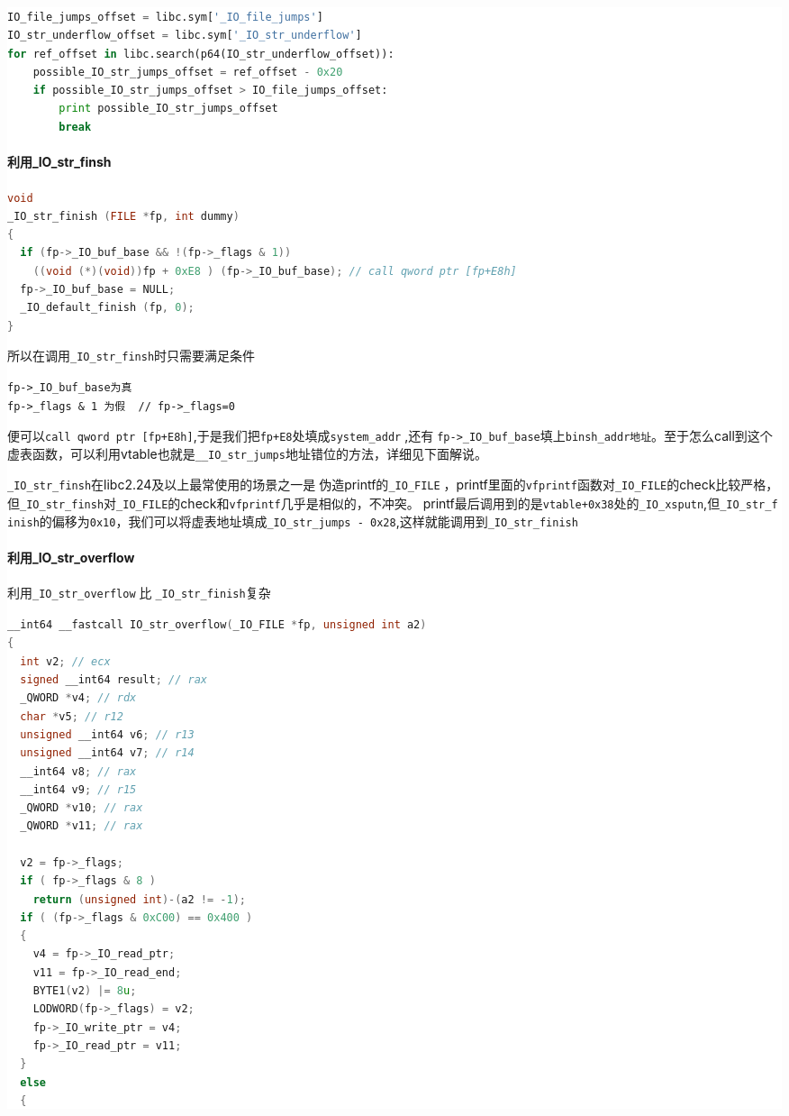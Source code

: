 ```python
IO_file_jumps_offset = libc.sym['_IO_file_jumps']
IO_str_underflow_offset = libc.sym['_IO_str_underflow']
for ref_offset in libc.search(p64(IO_str_underflow_offset)):
    possible_IO_str_jumps_offset = ref_offset - 0x20
    if possible_IO_str_jumps_offset > IO_file_jumps_offset:
        print possible_IO_str_jumps_offset
        break
```


#### 利用_IO_str_finsh

```c
void
_IO_str_finish (FILE *fp, int dummy)
{
  if (fp->_IO_buf_base && !(fp->_flags & 1))
    ((void (*)(void))fp + 0xE8 ) (fp->_IO_buf_base); // call qword ptr [fp+E8h]
  fp->_IO_buf_base = NULL;
  _IO_default_finish (fp, 0);
}
```

所以在调用`_IO_str_finsh`时只需要满足条件

	fp->_IO_buf_base为真
	fp->_flags & 1 为假  // fp->_flags=0

便可以`call qword ptr [fp+E8h]`,于是我们把`fp+E8`处填成`system_addr` ,还有 `fp->_IO_buf_base`填上`binsh_addr地址`。至于怎么call到这个虚表函数，可以利用vtable也就是`__IO_str_jumps`地址错位的方法，详细见下面解说。

`_IO_str_finsh`在libc2.24及以上最常使用的场景之一是 伪造printf的`_IO_FILE` ，printf里面的`vfprintf`函数对`_IO_FILE`的check比较严格，但`_IO_str_finsh`对`_IO_FILE`的check和`vfprintf`几乎是相似的，不冲突。  printf最后调用到的是`vtable+0x38`处的`_IO_xsputn`,但`_IO_str_finish`的偏移为`0x10`，我们可以将虚表地址填成`_IO_str_jumps - 0x28`,这样就能调用到`_IO_str_finish`


#### 利用_IO_str_overflow

利用`_IO_str_overflow` 比 `_IO_str_finish`复杂

```c
__int64 __fastcall IO_str_overflow(_IO_FILE *fp, unsigned int a2)
{
  int v2; // ecx
  signed __int64 result; // rax
  _QWORD *v4; // rdx
  char *v5; // r12
  unsigned __int64 v6; // r13
  unsigned __int64 v7; // r14
  __int64 v8; // rax
  __int64 v9; // r15
  _QWORD *v10; // rax
  _QWORD *v11; // rax

  v2 = fp->_flags;
  if ( fp->_flags & 8 )
    return (unsigned int)-(a2 != -1);
  if ( (fp->_flags & 0xC00) == 0x400 )
  {
    v4 = fp->_IO_read_ptr;
    v11 = fp->_IO_read_end;
    BYTE1(v2) |= 8u;
    LODWORD(fp->_flags) = v2;
    fp->_IO_write_ptr = v4;
    fp->_IO_read_ptr = v11;
  }
  else
  {
```